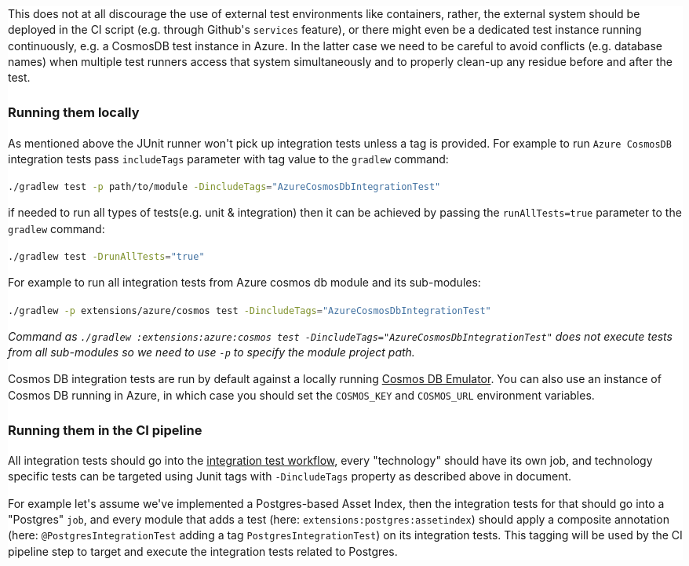 This does not at all discourage the use of external test environments like containers, rather, the external system
should be deployed in the CI script (e.g. through Github's `services` feature), or there might even be a dedicated test
instance running continuously, e.g. a CosmosDB test instance in Azure. In the latter case we need to be careful to avoid
conflicts (e.g. database names) when multiple test runners access that system simultaneously and to properly clean-up
any residue before and after the test.

### Running them locally

As mentioned above the JUnit runner won't pick up integration tests unless a tag is provided. For example to run
`Azure CosmosDB` integration tests pass `includeTags` parameter with tag value to the `gradlew` command:

```bash
./gradlew test -p path/to/module -DincludeTags="AzureCosmosDbIntegrationTest"
```

if needed to run all types of tests(e.g. unit & integration) then it can be achieved by passing the `runAllTests=true`
parameter to the `gradlew` command:

```bash
./gradlew test -DrunAllTests="true"
```

For example to run all integration tests from Azure cosmos db module and its sub-modules:

```bash
./gradlew -p extensions/azure/cosmos test -DincludeTags="AzureCosmosDbIntegrationTest"
```

_Command as `./gradlew :extensions:azure:cosmos test -DincludeTags="AzureCosmosDbIntegrationTest"` does not execute
tests from all sub-modules so we need to use `-p` to specify the module project path._

Cosmos DB integration tests are run by default against a locally running [Cosmos DB Emulator](https://docs.microsoft.com/azure/cosmos-db/local-emulator). You can also use an instance of Cosmos DB running in Azure, in which case you should set the `COSMOS_KEY` and `COSMOS_URL` environment variables.

### Running them in the CI pipeline

All integration tests should go into the [integration test workflow](../.github/workflows/integrationtests.yaml), every
"technology" should have its own job, and technology specific tests can be targeted using Junit tags with
`-DincludeTags` property as described above in document.

For example let's assume we've implemented a Postgres-based Asset Index, then the integration tests for that should go
into a "Postgres" `job`, and every module that adds a test (here: `extensions:postgres:assetindex`) should apply a
composite annotation (here: `@PostgresIntegrationTest` adding a tag `PostgresIntegrationTest`) on its integration tests.
This tagging will be used by the CI pipeline step to target and execute the integration tests related to Postgres.
